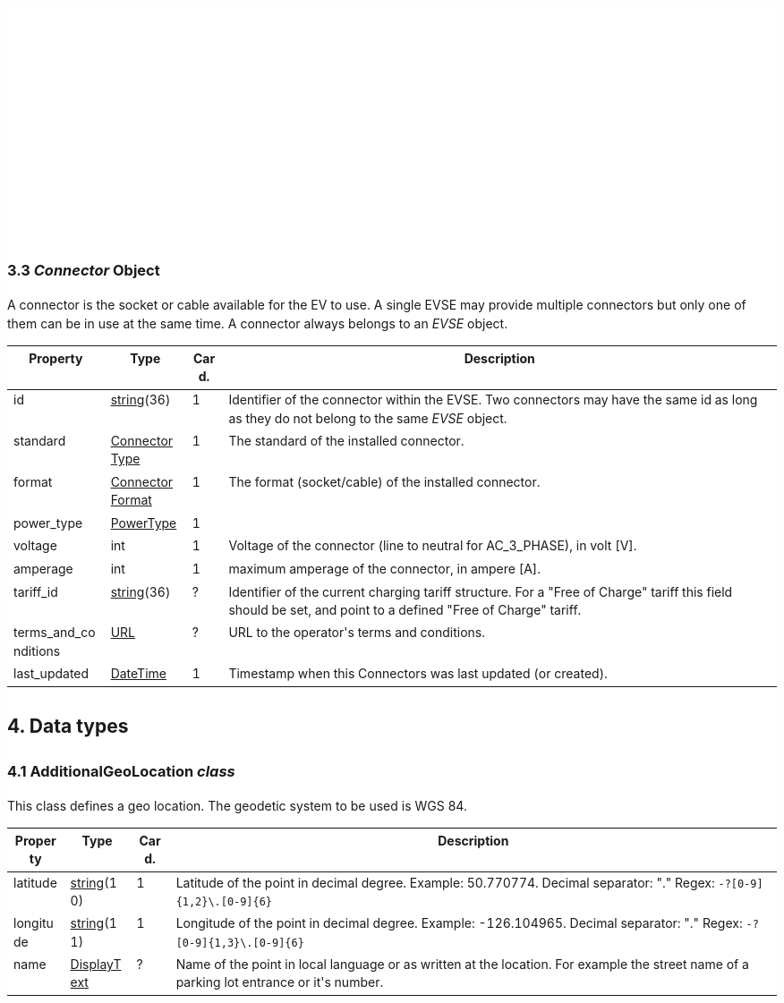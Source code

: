 


&nbsp;

&nbsp;

&nbsp;

&nbsp;

&nbsp;

&nbsp;

&nbsp;

&nbsp;



### 3.3 _Connector_ Object

A connector is the socket or cable available for the EV to use. A single EVSE may provide multiple connectors but only one of them can be in use at the same time. A connector always belongs to an *EVSE* object.

<div></div>

| Property                           | Type                                        | Card. | Description                                                             |
|------------------------------------|---------------------------------------------|-------|-------------------------------------------------------------------------|
| id                                 | [string](types.md#15-string-type)(36)       | 1     | Identifier of the connector within the EVSE. Two connectors may have the same id as long as they do not belong to the same *EVSE* object. |
| standard                           | [ConnectorType](#44-connectortype-enum)     | 1     | The standard of the installed connector.                                |
| format                             | [ConnectorFormat](#43-connectorformat-enum) | 1     | The format (socket/cable) of the installed connector.                   |
| power_type                         | [PowerType](#418-powertype-enum)            | 1     |                                                                         |
| voltage                            | int                                         | 1     | Voltage of the connector (line to neutral for AC_3_PHASE), in volt [V]. |
| amperage                           | int                                         | 1     | maximum amperage of the connector, in ampere [A].                       |
| tariff_id                          | [string](types.md#15-string-type)(36)       | ?     | Identifier of the current charging tariff structure. For a "Free of Charge" tariff this field should be set, and point to a defined "Free of Charge" tariff. |
| terms_and_conditions               | [URL](types.md#16-url-type)                 | ?     | URL to the operator's terms and conditions.                             |
| last_updated                       | [DateTime](types.md#12-datetime-type)       | 1     | Timestamp when this Connectors was last updated (or created).           |
<div></div>


## 4. Data types

### 4.1 AdditionalGeoLocation *class*

This class defines a geo location. The geodetic system to be used is WGS 84.

<div></div>

| Property    | Type                                         | Card. | Description                                                                                                                              |
|-------------|----------------------------------------------|-------|-------------------------------------------------------------------|
| latitude    | [string](types.md#15-string-type)(10)        | 1     | Latitude of the point in decimal degree. Example: 50.770774. Decimal separator: "." Regex: `-?[0-9]{1,2}\.[0-9]{6}`                       |
| longitude   | [string](types.md#15-string-type)(11)        | 1     | Longitude of the point in decimal degree. Example: -126.104965. Decimal separator: "." Regex: `-?[0-9]{1,3}\.[0-9]{6}`            |
| name        | [DisplayText](types.md#13-displaytext-class) | ?     | Name of the point in local language or as written at the location. For example the street name of a parking lot entrance or it's number. |
<div></div>
